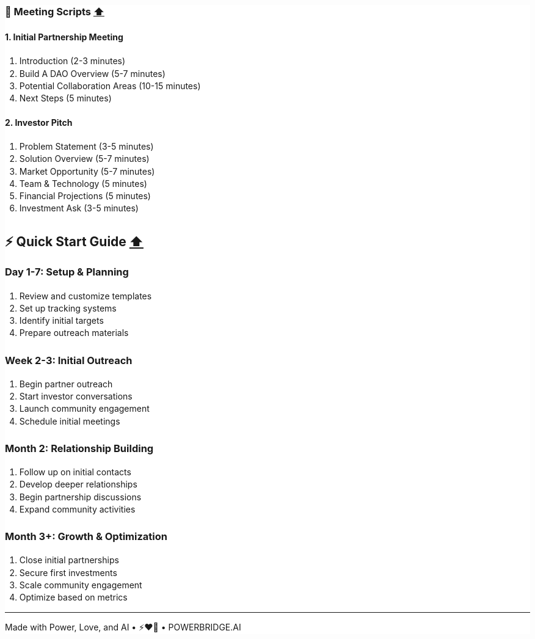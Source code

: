 ### 🤝 Meeting Scripts [⬆️](#-table-of-contents)

#### 1. Initial Partnership Meeting
1. Introduction (2-3 minutes)
2. Build A DAO Overview (5-7 minutes)
3. Potential Collaboration Areas (10-15 minutes)
4. Next Steps (5 minutes)

#### 2. Investor Pitch
1. Problem Statement (3-5 minutes)
2. Solution Overview (5-7 minutes)
3. Market Opportunity (5-7 minutes)
4. Team & Technology (5 minutes)
5. Financial Projections (5 minutes)
6. Investment Ask (3-5 minutes)

## ⚡ Quick Start Guide [⬆️](#-table-of-contents)

### Day 1-7: Setup & Planning
1. Review and customize templates
2. Set up tracking systems
3. Identify initial targets
4. Prepare outreach materials

### Week 2-3: Initial Outreach
1. Begin partner outreach
2. Start investor conversations
3. Launch community engagement
4. Schedule initial meetings

### Month 2: Relationship Building
1. Follow up on initial contacts
2. Develop deeper relationships
3. Begin partnership discussions
4. Expand community activities

### Month 3+: Growth & Optimization
1. Close initial partnerships
2. Secure first investments
3. Scale community engagement
4. Optimize based on metrics

---

Made with Power, Love, and AI • ⚡️❤️🤖 • POWERBRIDGE.AI 